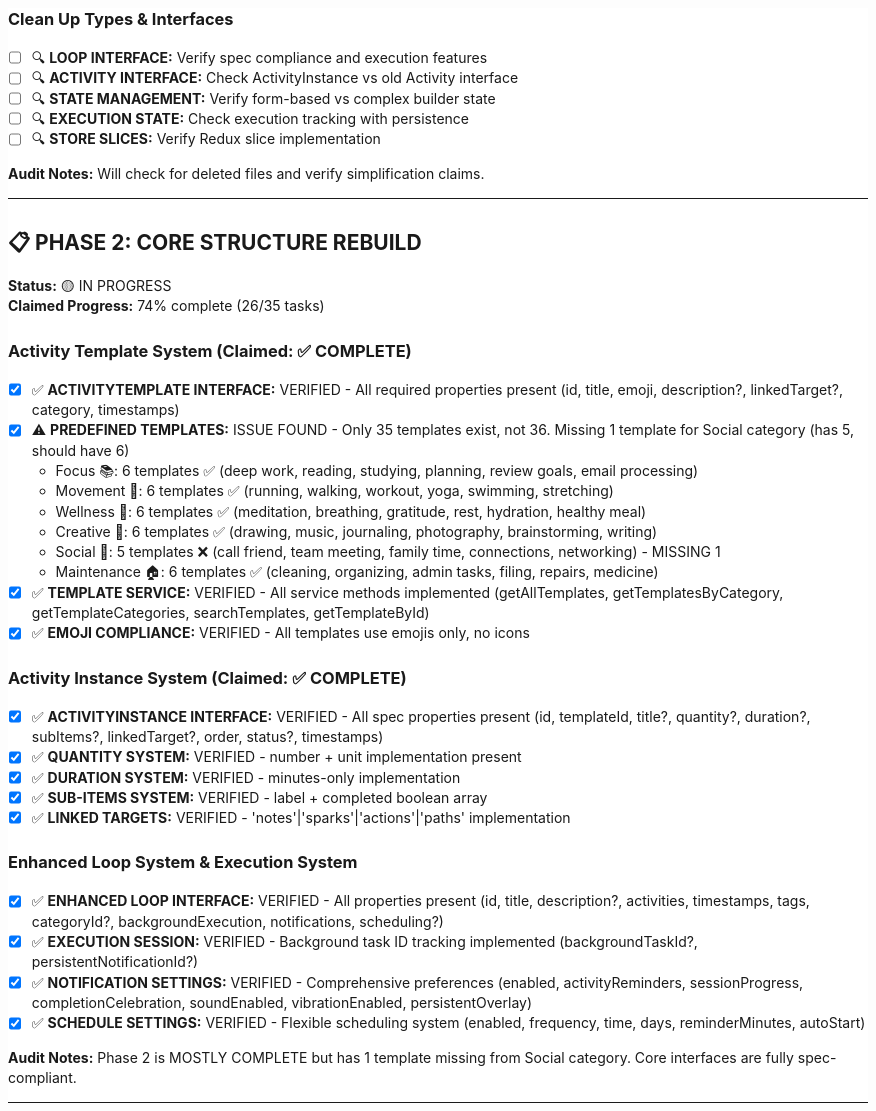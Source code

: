 ### Clean Up Types & Interfaces  
- [ ] 🔍 **LOOP INTERFACE:** Verify spec compliance and execution features
- [ ] 🔍 **ACTIVITY INTERFACE:** Check ActivityInstance vs old Activity interface
- [ ] 🔍 **STATE MANAGEMENT:** Verify form-based vs complex builder state
- [ ] 🔍 **EXECUTION STATE:** Check execution tracking with persistence
- [ ] 🔍 **STORE SLICES:** Verify Redux slice implementation

**Audit Notes:** Will check for deleted files and verify simplification claims.

---

## 📋 PHASE 2: CORE STRUCTURE REBUILD  
**Status:** 🟡 IN PROGRESS  
**Claimed Progress:** 74% complete (26/35 tasks)

### Activity Template System (Claimed: ✅ COMPLETE)
- [x] ✅ **ACTIVITYTEMPLATE INTERFACE:** VERIFIED - All required properties present (id, title, emoji, description?, linkedTarget?, category, timestamps)
- [x] ⚠️ **PREDEFINED TEMPLATES:** ISSUE FOUND - Only 35 templates exist, not 36. Missing 1 template for Social category (has 5, should have 6)
  - Focus 📚: 6 templates ✅ (deep work, reading, studying, planning, review goals, email processing)
  - Movement 🏃: 6 templates ✅ (running, walking, workout, yoga, swimming, stretching)
  - Wellness 🧘: 6 templates ✅ (meditation, breathing, gratitude, rest, hydration, healthy meal)
  - Creative 🎨: 6 templates ✅ (drawing, music, journaling, photography, brainstorming, writing)
  - Social 👥: 5 templates ❌ (call friend, team meeting, family time, connections, networking) - MISSING 1
  - Maintenance 🏠: 6 templates ✅ (cleaning, organizing, admin tasks, filing, repairs, medicine)
- [x] ✅ **TEMPLATE SERVICE:** VERIFIED - All service methods implemented (getAllTemplates, getTemplatesByCategory, getTemplateCategories, searchTemplates, getTemplateById)
- [x] ✅ **EMOJI COMPLIANCE:** VERIFIED - All templates use emojis only, no icons

### Activity Instance System (Claimed: ✅ COMPLETE)  
- [x] ✅ **ACTIVITYINSTANCE INTERFACE:** VERIFIED - All spec properties present (id, templateId, title?, quantity?, duration?, subItems?, linkedTarget?, order, status?, timestamps)
- [x] ✅ **QUANTITY SYSTEM:** VERIFIED - number + unit implementation present
- [x] ✅ **DURATION SYSTEM:** VERIFIED - minutes-only implementation
- [x] ✅ **SUB-ITEMS SYSTEM:** VERIFIED - label + completed boolean array
- [x] ✅ **LINKED TARGETS:** VERIFIED - 'notes'|'sparks'|'actions'|'paths' implementation

### Enhanced Loop System & Execution System
- [x] ✅ **ENHANCED LOOP INTERFACE:** VERIFIED - All properties present (id, title, description?, activities, timestamps, tags, categoryId?, backgroundExecution, notifications, scheduling?)
- [x] ✅ **EXECUTION SESSION:** VERIFIED - Background task ID tracking implemented (backgroundTaskId?, persistentNotificationId?)
- [x] ✅ **NOTIFICATION SETTINGS:** VERIFIED - Comprehensive preferences (enabled, activityReminders, sessionProgress, completionCelebration, soundEnabled, vibrationEnabled, persistentOverlay)
- [x] ✅ **SCHEDULE SETTINGS:** VERIFIED - Flexible scheduling system (enabled, frequency, time, days, reminderMinutes, autoStart)

**Audit Notes:** Phase 2 is MOSTLY COMPLETE but has 1 template missing from Social category. Core interfaces are fully spec-compliant.

---